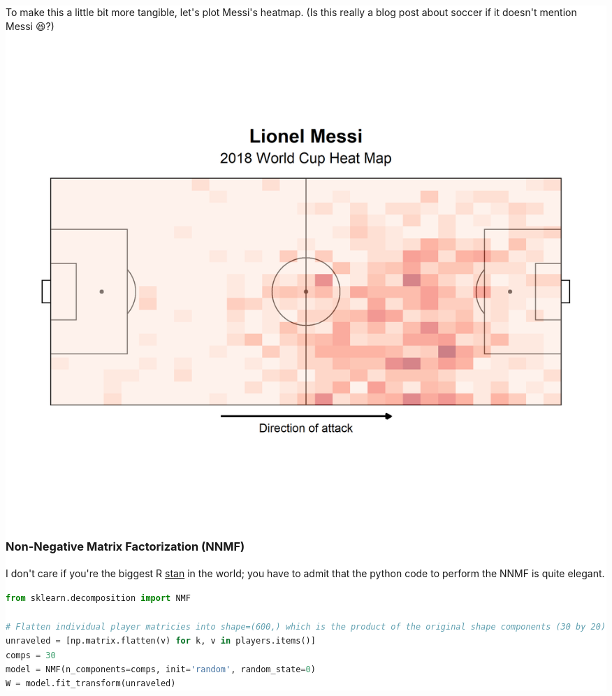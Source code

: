 To make this a little bit more tangible, let's plot Messi's heatmap. (Is this really a blog post about soccer if it doesn't mention Messi 😆?)





![](viz_43_messi_binned.png)

### Non-Negative Matrix Factorization (NNMF)

I don't care if you're the biggest R [stan](https://www.urbandictionary.com/define.php?term=Stan) in the world; you have to admit that the python code to perform the NNMF is quite elegant.


```python
from sklearn.decomposition import NMF

# Flatten individual player matricies into shape=(600,) which is the product of the original shape components (30 by 20)
unraveled = [np.matrix.flatten(v) for k, v in players.items()]
comps = 30
model = NMF(n_components=comps, init='random', random_state=0)
W = model.fit_transform(unraveled)
```


[^1]: There's nothing too interesting about the data retrieval: I've essentially just called `StatsBombR::FreeCompetitions()`, `StatsBombR::FreeMatches()`,`StatsBombR::FreeEvents()`, and `StatsBombR::allclean()` in succession for `competition_id = 43`.
[^2]: minimally converted from the original JSON format
[^3]: compared to `dict` and `list`s or python users
[^4]: As great as `{dplyr}` is, it does not have built-in support for these kinds of joins.